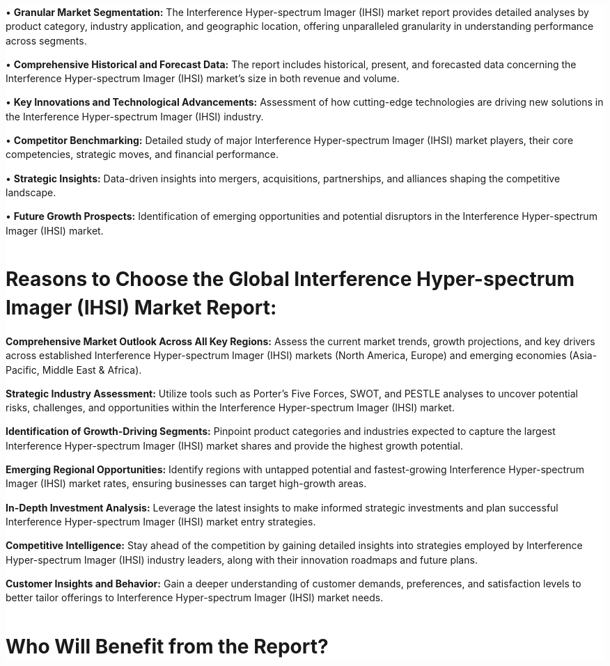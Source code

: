 • <strong>Granular Market Segmentation:</strong> The Interference Hyper-spectrum Imager (IHSI) market report provides detailed analyses by product category, industry application, and geographic location, offering unparalleled granularity in understanding performance across segments.

• <strong>Comprehensive Historical and Forecast Data:</strong> The report includes historical, present, and forecasted data concerning the Interference Hyper-spectrum Imager (IHSI) market’s size in both revenue and volume.

• <strong>Key Innovations and Technological Advancements:</strong> Assessment of how cutting-edge technologies are driving new solutions in the Interference Hyper-spectrum Imager (IHSI) industry.

• <strong>Competitor Benchmarking:</strong> Detailed study of major Interference Hyper-spectrum Imager (IHSI) market players, their core competencies, strategic moves, and financial performance.

• <strong>Strategic Insights:</strong> Data-driven insights into mergers, acquisitions, partnerships, and alliances shaping the competitive landscape.

• <strong>Future Growth Prospects:</strong> Identification of emerging opportunities and potential disruptors in the Interference Hyper-spectrum Imager (IHSI) market.

# <strong>Reasons to Choose the Global Interference Hyper-spectrum Imager (IHSI) Market Report:</strong>

<strong>Comprehensive Market Outlook Across All Key Regions:</strong>
Assess the current market trends, growth projections, and key drivers across established Interference Hyper-spectrum Imager (IHSI) markets (North America, Europe) and emerging economies (Asia-Pacific, Middle East & Africa).

<strong>Strategic Industry Assessment:</strong>
Utilize tools such as Porter’s Five Forces, SWOT, and PESTLE analyses to uncover potential risks, challenges, and opportunities within the Interference Hyper-spectrum Imager (IHSI) market.

<strong>Identification of Growth-Driving Segments:</strong>
Pinpoint product categories and industries expected to capture the largest Interference Hyper-spectrum Imager (IHSI) market shares and provide the highest growth potential.

<strong>Emerging Regional Opportunities:</strong>
Identify regions with untapped potential and fastest-growing Interference Hyper-spectrum Imager (IHSI) market rates, ensuring businesses can target high-growth areas.

<strong>In-Depth Investment Analysis:</strong>
Leverage the latest insights to make informed strategic investments and plan successful Interference Hyper-spectrum Imager (IHSI) market entry strategies.

<strong>Competitive Intelligence:</strong>
Stay ahead of the competition by gaining detailed insights into strategies employed by Interference Hyper-spectrum Imager (IHSI) industry leaders, along with their innovation roadmaps and future plans.

<strong>Customer Insights and Behavior:</strong>
Gain a deeper understanding of customer demands, preferences, and satisfaction levels to better tailor offerings to Interference Hyper-spectrum Imager (IHSI) market needs.

# <strong>Who Will Benefit from the Report?</strong>
